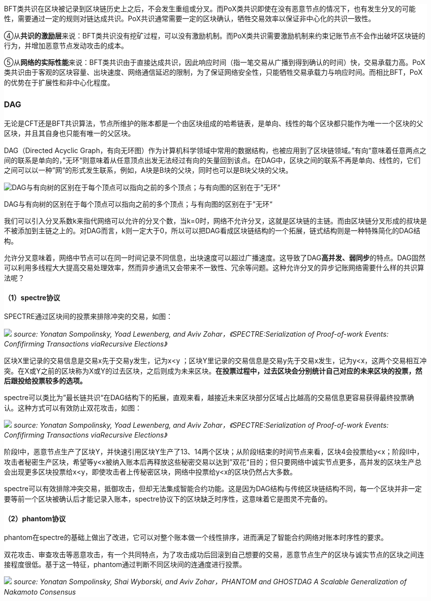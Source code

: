 BFT类共识在区块被记录到区块链历史上之后，不会发生重组或分叉。而PoX类共识即使在没有恶意节点的情况下，也有发生分叉的可能性，需要通过一定的规则对链达成共识。PoX共识通常需要一定的区块确认，牺牲交易效率以保证非中心化的共识一致性。

④从**共识的激励层**来说：BFT类共识没有挖矿过程，可以没有激励机制。而PoX类共识需要激励机制来约束记账节点不会作出破坏区块链的行为，并增加恶意节点发动攻击的成本。

⑤从**网络的实际性能**来说：BFT类共识由于直接达成共识，因此响应时间（指一笔交易从广播到得到确认的时间）快，交易承载力高。PoX类共识由于客观的区块容量、出块速度、网络通信延迟的限制，为了保证网络安全性，只能牺牲交易承载力与响应时间。而相比BFT，PoX的优势在于扩展性和非中心化程度。

### DAG

无论是CFT还是BFT共识算法，节点所维护的账本都是一个由区块组成的哈希链表，是单向、线性的每个区块都只能作为唯一一个区块的父区块，并且其自身也只能有唯一的父区块。

DAG（Directed Acyclic Graph，有向无环图）作为计算机科学领域中常用的数据结构，也被应用到了区块链领域。”有向“意味着任意两点之间的联系是单向的，”无环“则意味着从任意顶点出发无法经过有向的矢量回到该点。在DAG中，区块之间的联系不再是单向、线性的，它们之间可以以一种”网“的形式发生联系，例如，A块是B块的父块，同时也可以是B块父块的父块。

![DAG与有向树的区别在于每个顶点可以指向之前的多个顶点；与有向图的区别在于”无环“](/img/infra_000/DAG_1.png)

DAG与有向树的区别在于每个顶点可以指向之前的多个顶点；与有向图的区别在于”无环“

我们可以引入分叉系数k来指代网络可以允许的分叉个数，当k=0时，网络不允许分叉，这就是区块链的主链。而由区块链分叉形成的叔块是不被添加到主链之上的。对DAG而言，k则一定大于0，所以可以把DAG看成区块链结构的一个拓展，链式结构则是一种特殊简化的DAG结构。

允许分叉意味着，网络中节点可以在同一时间记录不同信息，出块速度可以超过广播速度。这导致了DAG**高并发、弱同步**的特点。DAG固然可以利用多线程大大提高交易处理效率，然而异步通讯又会带来不一致性、冗余等问题。这种允许分叉的异步记账网络需要什么样的共识算法呢？

#### （1）spectre协议

SPECTRE通过区块间的投票来排除冲突的交易，如图：

![](/img/infra_000/DAG_2.png)
*source: Yonatan Sompolinsky, Yoad Lewenberg, and Aviv Zohar，《SPECTRE:Serialization of Proof-of-work Events: Confifirming Transactions viaRecursive Elections》*

区块X里记录的交易信息是交易x先于交易y发生，记为x<y ；区块Y里记录的交易信息是交易y先于交易x发生，记为y<x，这两个交易相互冲突。在X或Y之前的区块称为X或Y的过去区块，之后则成为未来区块。**在投票过程中，过去区块会分别统计自己对应的未来区块的投票，然后跟投给投票较多的选项。**

spectre可以类比为”最长链共识“在DAG结构下的拓展，直观来看，越接近未来区块部分区域占比越高的交易信息更容易获得最终投票确认。这种方式可以有效防止双花攻击，如图：

![](/img/infra_000/DAG_3.png)
*source: Yonatan Sompolinsky, Yoad Lewenberg, and Aviv Zohar，《SPECTRE:Serialization of Proof-of-work Events: Confifirming Transactions viaRecursive Elections》*

阶段I中，恶意节点生产了区块Y，并快速引用区块Y生产了13、14两个区块；从阶段I结束的时间节点来看，区块4会投票给y<x；阶段II中，攻击者秘密生产区块，希望等y<x被纳入账本后再释放这些秘密交易以达到”双花“目的；但只要网络中诚实节点更多，高并发的区块生产总会出现更多区块投票给x<y，即使攻击者上传秘密区块，网络中投票给y<x的区块仍然占大多数。

spectre可以有效排除冲突交易，抵御攻击，但却无法集成智能合约功能。这是因为DAG结构与传统区块链结构不同，每一个区块并非一定要等前一个区块被确认后才能记录入账本，spectre协议下的区块缺乏时序性，这意味着它是图灵不完备的。

#### （2）phantom协议

phantom在spectre的基础上做出了改进，它可以对整个账本做一个线性排序，进而满足了智能合约网络对账本时序性的要求。

双花攻击、审查攻击等恶意攻击，有一个共同特点，为了攻击成功后回滚到自己想要的交易，恶意节点生产的区块与诚实节点的区块之间连接程度很低。基于这一特征，phantom通过判断不同区块间的连通度进行投票。

![](/img/infra_000/phantom.png)
*source: Yonatan Sompolinsky, Shai Wyborski, and Aviv Zohar，PHANTOM and GHOSTDAG A Scalable Generalization of Nakamoto Consensus*
